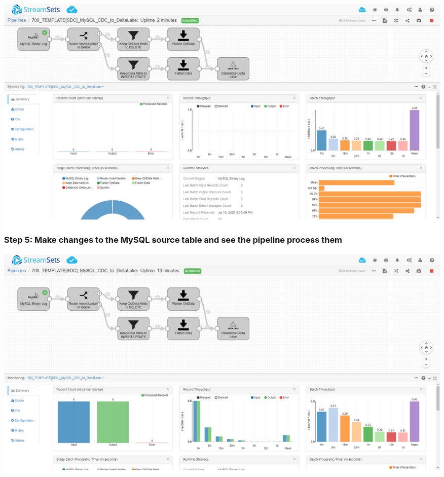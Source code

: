 ![Step 4a](images/MySQLtoDBDeltaLake_step4a.png "Run the pipeline")

### Step 5: Make changes to the MySQL source table and see the pipeline process them

![Step 5](images/MySQLtoDBDeltaLake_step5.png "View the results")
